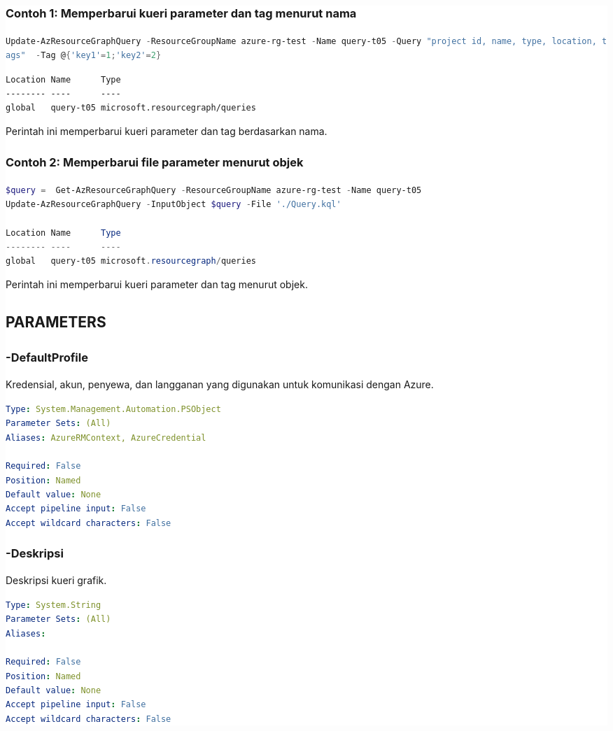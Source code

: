 ### Contoh 1: Memperbarui kueri parameter dan tag menurut nama
```powershell
Update-AzResourceGraphQuery -ResourceGroupName azure-rg-test -Name query-t05 -Query "project id, name, type, location, tags"  -Tag @{'key1'=1;'key2'=2}
```

```output
Location Name      Type
-------- ----      ----
global   query-t05 microsoft.resourcegraph/queries
```

Perintah ini memperbarui kueri parameter dan tag berdasarkan nama.

### Contoh 2: Memperbarui file parameter menurut objek
```powershell
$query =  Get-AzResourceGraphQuery -ResourceGroupName azure-rg-test -Name query-t05 
Update-AzResourceGraphQuery -InputObject $query -File './Query.kql'

Location Name      Type
-------- ----      ----
global   query-t05 microsoft.resourcegraph/queries
```

Perintah ini memperbarui kueri parameter dan tag menurut objek.

## PARAMETERS

### -DefaultProfile
Kredensial, akun, penyewa, dan langganan yang digunakan untuk komunikasi dengan Azure.

```yaml
Type: System.Management.Automation.PSObject
Parameter Sets: (All)
Aliases: AzureRMContext, AzureCredential

Required: False
Position: Named
Default value: None
Accept pipeline input: False
Accept wildcard characters: False
```

### -Deskripsi
Deskripsi kueri grafik.

```yaml
Type: System.String
Parameter Sets: (All)
Aliases:

Required: False
Position: Named
Default value: None
Accept pipeline input: False
Accept wildcard characters: False
```
